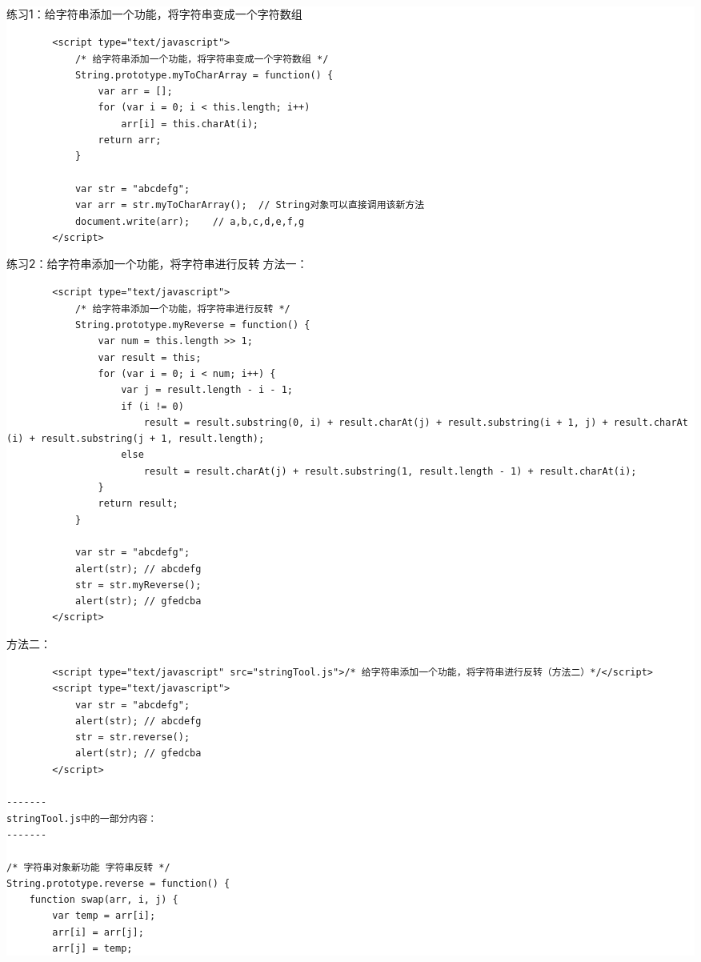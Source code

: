 练习1：给字符串添加一个功能，将字符串变成一个字符数组

```
        <script type="text/javascript">
            /* 给字符串添加一个功能，将字符串变成一个字符数组 */
            String.prototype.myToCharArray = function() {
                var arr = [];
                for (var i = 0; i < this.length; i++)
                    arr[i] = this.charAt(i);
                return arr;
            }

            var str = "abcdefg";
            var arr = str.myToCharArray();  // String对象可以直接调用该新方法
            document.write(arr);    // a,b,c,d,e,f,g
        </script>
```

练习2：给字符串添加一个功能，将字符串进行反转
方法一：

```
        <script type="text/javascript">
            /* 给字符串添加一个功能，将字符串进行反转 */
            String.prototype.myReverse = function() {
                var num = this.length >> 1;
                var result = this;
                for (var i = 0; i < num; i++) {
                    var j = result.length - i - 1;
                    if (i != 0)
                        result = result.substring(0, i) + result.charAt(j) + result.substring(i + 1, j) + result.charAt(i) + result.substring(j + 1, result.length);
                    else
                        result = result.charAt(j) + result.substring(1, result.length - 1) + result.charAt(i);
                }
                return result;
            }

            var str = "abcdefg";
            alert(str);	// abcdefg
            str = str.myReverse();
            alert(str); // gfedcba
        </script>
```

方法二：

```
        <script type="text/javascript" src="stringTool.js">/* 给字符串添加一个功能，将字符串进行反转（方法二）*/</script>
        <script type="text/javascript">
            var str = "abcdefg";
            alert(str); // abcdefg
            str = str.reverse();
            alert(str); // gfedcba
        </script>

-------
stringTool.js中的一部分内容：
-------

/* 字符串对象新功能 字符串反转 */
String.prototype.reverse = function() {
    function swap(arr, i, j) {
        var temp = arr[i];
        arr[i] = arr[j];
        arr[j] = temp;
```